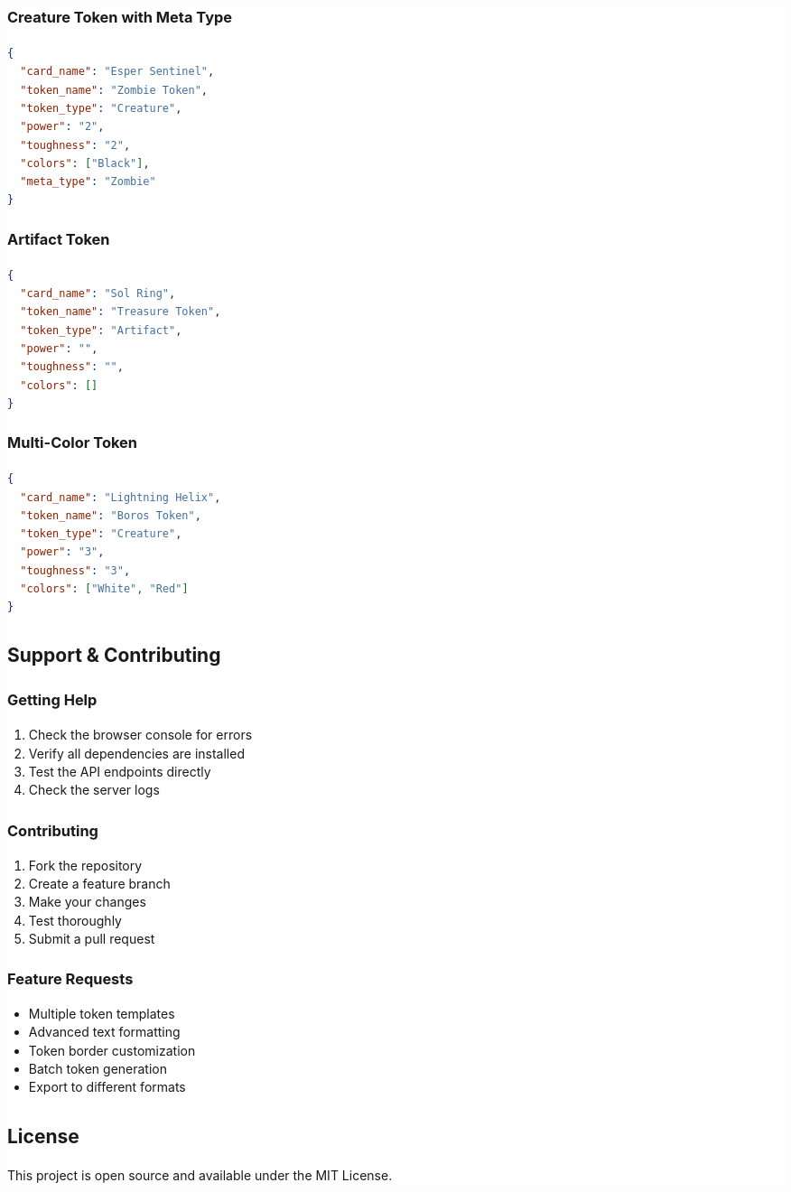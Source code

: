 ### Creature Token with Meta Type
```json
{
  "card_name": "Esper Sentinel",
  "token_name": "Zombie Token",
  "token_type": "Creature",
  "power": "2",
  "toughness": "2",
  "colors": ["Black"],
  "meta_type": "Zombie"
}
```

### Artifact Token
```json
{
  "card_name": "Sol Ring",
  "token_name": "Treasure Token",
  "token_type": "Artifact",
  "power": "",
  "toughness": "",
  "colors": []
}
```

### Multi-Color Token
```json
{
  "card_name": "Lightning Helix",
  "token_name": "Boros Token",
  "token_type": "Creature",
  "power": "3",
  "toughness": "3",
  "colors": ["White", "Red"]
}
```

## Support & Contributing

### Getting Help
1. Check the browser console for errors
2. Verify all dependencies are installed
3. Test the API endpoints directly
4. Check the server logs

### Contributing
1. Fork the repository
2. Create a feature branch
3. Make your changes
4. Test thoroughly
5. Submit a pull request

### Feature Requests
- Multiple token templates
- Advanced text formatting
- Token border customization
- Batch token generation
- Export to different formats

## License
This project is open source and available under the MIT License.
